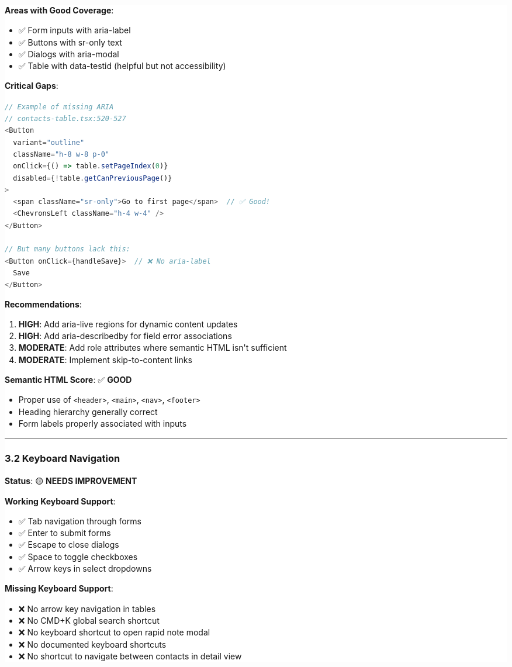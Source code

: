 **Areas with Good Coverage**:
- ✅ Form inputs with aria-label
- ✅ Buttons with sr-only text
- ✅ Dialogs with aria-modal
- ✅ Table with data-testid (helpful but not accessibility)

**Critical Gaps**:
```typescript
// Example of missing ARIA
// contacts-table.tsx:520-527
<Button
  variant="outline"
  className="h-8 w-8 p-0"
  onClick={() => table.setPageIndex(0)}
  disabled={!table.getCanPreviousPage()}
>
  <span className="sr-only">Go to first page</span>  // ✅ Good!
  <ChevronsLeft className="h-4 w-4" />
</Button>

// But many buttons lack this:
<Button onClick={handleSave}>  // ❌ No aria-label
  Save
</Button>
```

**Recommendations**:
1. **HIGH**: Add aria-live regions for dynamic content updates
2. **HIGH**: Add aria-describedby for field error associations
3. **MODERATE**: Add role attributes where semantic HTML isn't sufficient
4. **MODERATE**: Implement skip-to-content links

**Semantic HTML Score**: ✅ **GOOD**
- Proper use of `<header>`, `<main>`, `<nav>`, `<footer>`
- Heading hierarchy generally correct
- Form labels properly associated with inputs

---

### 3.2 Keyboard Navigation

**Status**: 🟡 **NEEDS IMPROVEMENT**

**Working Keyboard Support**:
- ✅ Tab navigation through forms
- ✅ Enter to submit forms
- ✅ Escape to close dialogs
- ✅ Space to toggle checkboxes
- ✅ Arrow keys in select dropdowns

**Missing Keyboard Support**:
- ❌ No arrow key navigation in tables
- ❌ No CMD+K global search shortcut
- ❌ No keyboard shortcut to open rapid note modal
- ❌ No documented keyboard shortcuts
- ❌ No shortcut to navigate between contacts in detail view
